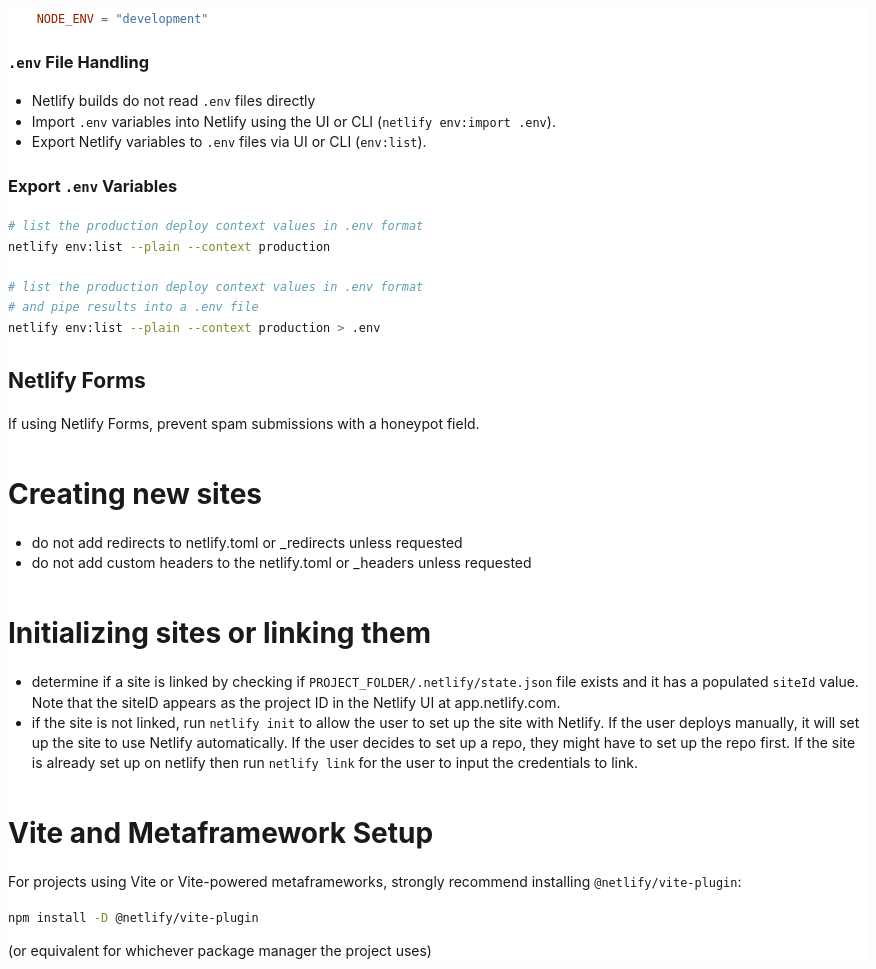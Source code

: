   ```toml
      NODE_ENV = "development"
  ```

### `.env` File Handling
- Netlify builds do not read `.env` files directly
- Import `.env` variables into Netlify using the UI or CLI (`netlify env:import .env`).
- Export Netlify variables to `.env` files via UI or CLI (`env:list`).

### Export `.env` Variables
```sh
# list the production deploy context values in .env format
netlify env:list --plain --context production

# list the production deploy context values in .env format
# and pipe results into a .env file
netlify env:list --plain --context production > .env
```



  ## Netlify Forms

  If using Netlify Forms, prevent spam submissions with a honeypot field.

# Creating new sites

- do not add redirects to netlify.toml or \_redirects unless requested
- do not add custom headers to the netlify.toml or \_headers unless requested


# Initializing sites or linking them

- determine if a site is linked by checking if `PROJECT_FOLDER/.netlify/state.json` file exists and it has a populated `siteId` value. Note that the siteID appears as the project ID in the Netlify UI at app.netlify.com.
- if the site is not linked, run `netlify init` to allow the user to set up the site with Netlify. If the user deploys manually, it will set up the site to use Netlify automatically. If the user decides to set up a repo, they might have to set up the repo first. If the site is already set up on netlify then run `netlify link` for the user to input the credentials to link.

# Vite and Metaframework Setup

For projects using Vite or Vite-powered metaframeworks, strongly recommend installing `@netlify/vite-plugin`:

```bash
npm install -D @netlify/vite-plugin
```

(or equivalent for whichever package manager the project uses)
